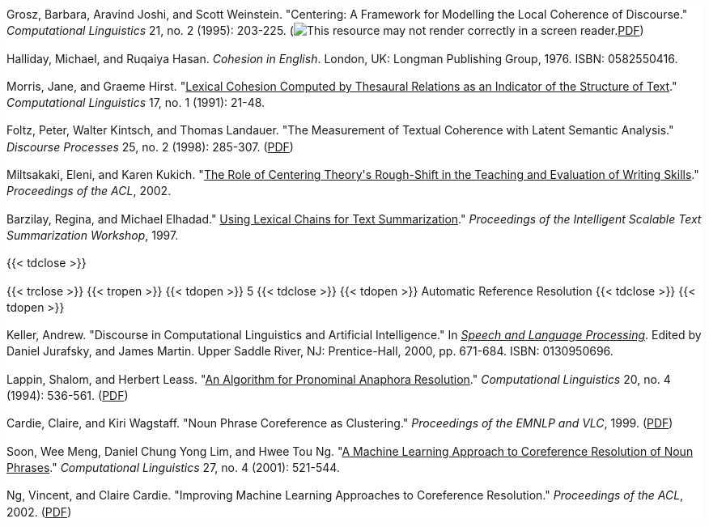 
Grosz, Barbara, Aravind Joshi, and Scott Weinstein. "Centering: A Framework for Modelling the Local Coherence of Discourse." _Computational Linguistics_ 21, no. 2 (1995): 203-225. (![This resource may not render correctly in a screen reader.](/images/inacessible.gif)[PDF](https://www.msu.edu/course/lin/837/Grosz;Centering.pdf))

Halliday, Michael, and Ruqaiya Hasan. _Cohesion in English_. London, UK: Longman Publishing Group, 1976. ISBN: 0582550416.

Morris, Jane, and Graeme Hirst. "[Lexical Cohesion Computed by Thesaural Relations as an Indicator of the Structure of Text](http://www.aclweb.org/anthology/J91-1002)." _Computational Linguistics_ 17, no. 1 (1991): 21-48.

Foltz, Peter, Walter Kintsch, and Thomas Landauer. "The Measurement of Textual Coherence with Latent Semantic Analysis." _Discourse Processes_ 25, no. 2 (1998): 285-307. ([PDF](http://citeseer.ist.psu.edu/cache/papers/cs/1990/http:zSzzSzlsa.colorado.eduzSzpaperszSzdp2.foltz.pdf/foltz98measurement.pdf))

Miltsakaki, Eleni, and Karen Kukich. "[The Role of Centering Theory's Rough-Shift in the Teaching and Evaluation of Writing Skills](https://dx.doi.org/10.3115/1075218.1075270)." _Proceedings of the ACL_, 2002.

Barzilay, Regina, and Michael Elhadad." [Using Lexical Chains for Text Summarization](https://www.aclweb.org/anthology/W97-0703/)." _Proceedings of the Intelligent Scalable Text Summarization Workshop_, 1997.


{{< tdclose >}}

{{< trclose >}}
{{< tropen >}}
{{< tdopen >}}
5
{{< tdclose >}}
{{< tdopen >}}
Automatic Reference Resolution
{{< tdclose >}}
{{< tdopen >}}


Keller, Andrew. "Discourse in Computational Linguistics and Artificial Intelligence." In [_Speech and Language Processing_](http://www.amazon.com/exec/obidos/ASIN/0130950696/ref=nosim/mitopencourse-20). Edited by Daniel Jurafsky, and James Martin. Upper Saddle River, NJ: Prentice-Hall, 2000, pp. 671-684. ISBN: 0130950696.

Lappin, Shalom, and Herbert Leass. "[An Algorithm for Pronominal Anaphora Resolution](http://www.aclweb.org/anthology/J94-4002)." _Computational Linguistics_ 20, no. 4 (1994): 536-561. ([PDF](http://www.aclweb.org/anthology/P02-1014))

Cardie, Claire, and Kiri Wagstaff. "Noun Phrase Coreference as Clustering." _Proceedings of the EMNLP and VLC_, 1999. ([PDF](http://www.qwone.com/~jason/papers/other/cardie-coreference-99.pdf))

Soon, Wee Meng, Daniel Chung Yong Lim, and Hwee Tou Ng. "[A Machine Learning Approach to Coreference Resolution of Noun Phrases](http://dx.doi.org/10.1162/089120101753342653)." _Computational Linguistics_ 27, no. 4 (2001): 521-544.

Ng, Vincent, and Claire Cardie. "Improving Machine Learning Approaches to Coreference Resolution." _Proceedings of the ACL_, 2002. ([PDF](http://www.cs.cornell.edu/home/cardie/papers/acl2002.pdf))
